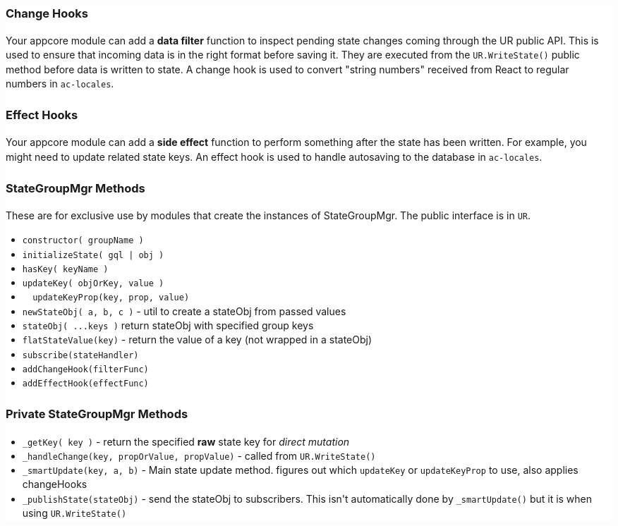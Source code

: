 ### Change Hooks

Your appcore module can add a **data filter** function to inspect pending state changes coming through the UR public API. This is used to ensure that incoming data is in the right format before saving it. They are executed from the `UR.WriteState()` public method before data is written to state. A change hook is used to convert "string numbers" received from React to regular numbers in `ac-locales`.

### Effect Hooks

Your appcore module can add a **side effect** function to perform something after the state has been written. For example, you might need to update related state keys. An effect hook is used to handle autosaving to the database in `ac-locales`.

### StateGroupMgr Methods

These are for exclusive use by modules that create the instances of StateGroupMgr. The public interface is in `UR`. 

* `constructor( groupName )`
* `initializeState( gql | obj )`
* `hasKey( keyName )`
* `updateKey( objOrKey, value )`
* `  updateKeyProp(key, prop, value)` 
* `newStateObj( a, b, c )` - util to create a stateObj from passed values
* `stateObj( ...keys )` return stateObj with specified group keys
* `flatStateValue(key)` - return the value of a key (not wrapped in a stateObj)
* `subscribe(stateHandler)`
* `addChangeHook(filterFunc)`
* `addEffectHook(effectFunc)`

### Private StateGroupMgr Methods

* `_getKey( key )`  - return the specified **raw** state key for *direct mutation* 
* `_handleChange(key, propOrValue, propValue)` - called from `UR.WriteState()` 
* `_smartUpdate(key, a, b)` - Main state update method. figures out which `updateKey` or `updateKeyProp` to use, also applies changeHooks
* `_publishState(stateObj)` - send the stateObj to subscribers. This isn't automatically done by `_smartUpdate()` but it is when using `UR.WriteState()` 
